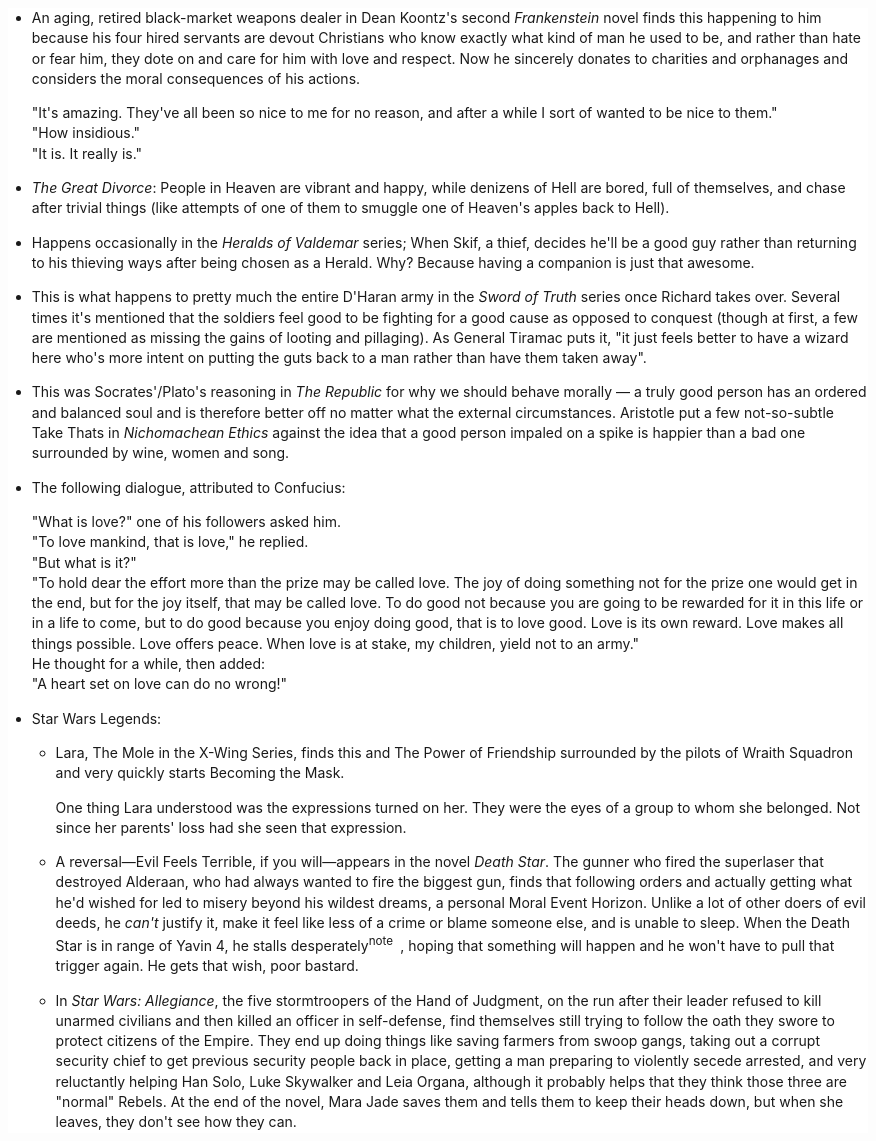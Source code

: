 -   An aging, retired black-market weapons dealer in Dean Koontz's second _Frankenstein_ novel finds this happening to him because his four hired servants are devout Christians who know exactly what kind of man he used to be, and rather than hate or fear him, they dote on and care for him with love and respect. Now he sincerely donates to charities and orphanages and considers the moral consequences of his actions.
    
    "It's amazing. They've all been so nice to me for no reason, and after a while I sort of wanted to be nice to them."  
    "How insidious."  
    "It is. It really is."
    
-   _The Great Divorce_: People in Heaven are vibrant and happy, while denizens of Hell are bored, full of themselves, and chase after trivial things (like attempts of one of them to smuggle one of Heaven's apples back to Hell).
-   Happens occasionally in the _Heralds of Valdemar_ series; When Skif, a thief, decides he'll be a good guy rather than returning to his thieving ways after being chosen as a Herald. Why? Because having a companion is just that awesome.
-   This is what happens to pretty much the entire D'Haran army in the _Sword of Truth_ series once Richard takes over. Several times it's mentioned that the soldiers feel good to be fighting for a good cause as opposed to conquest (though at first, a few are mentioned as missing the gains of looting and pillaging). As General Tiramac puts it, "it just feels better to have a wizard here who's more intent on putting the guts back to a man rather than have them taken away".
-   This was Socrates'/Plato's reasoning in _The Republic_ for why we should behave morally — a truly good person has an ordered and balanced soul and is therefore better off no matter what the external circumstances. Aristotle put a few not-so-subtle Take Thats in _Nichomachean Ethics_ against the idea that a good person impaled on a spike is happier than a bad one surrounded by wine, women and song.
-   The following dialogue, attributed to Confucius:
    
    "What is love?" one of his followers asked him.  
    "To love mankind, that is love," he replied.  
    "But what is it?"  
    "To hold dear the effort more than the prize may be called love. The joy of doing something not for the prize one would get in the end, but for the joy itself, that may be called love. To do good not because you are going to be rewarded for it in this life or in a life to come, but to do good because you enjoy doing good, that is to love good. Love is its own reward. Love makes all things possible. Love offers peace. When love is at stake, my children, yield not to an army."  
    He thought for a while, then added:  
    "A heart set on love can do no wrong!"
    
-   Star Wars Legends:
    
    -   Lara, The Mole in the X-Wing Series, finds this and The Power of Friendship surrounded by the pilots of Wraith Squadron and very quickly starts Becoming the Mask.
        
        One thing Lara understood was the expressions turned on her. They were the eyes of a group to whom she belonged. Not since her parents' loss had she seen that expression.
        
    -   A reversal—Evil Feels Terrible, if you will—appears in the novel _Death Star_. The gunner who fired the superlaser that destroyed Alderaan, who had always wanted to fire the biggest gun, finds that following orders and actually getting what he'd wished for led to misery beyond his wildest dreams, a personal Moral Event Horizon. Unlike a lot of other doers of evil deeds, he _can't_ justify it, make it feel like less of a crime or blame someone else, and is unable to sleep. When the Death Star is in range of Yavin 4, he stalls desperately<sup>note&nbsp;</sup> , hoping that something will happen and he won't have to pull that trigger again. He gets that wish, poor bastard.
    -   In _Star Wars: Allegiance_, the five stormtroopers of the Hand of Judgment, on the run after their leader refused to kill unarmed civilians and then killed an officer in self-defense, find themselves still trying to follow the oath they swore to protect citizens of the Empire. They end up doing things like saving farmers from swoop gangs, taking out a corrupt security chief to get previous security people back in place, getting a man preparing to violently secede arrested, and very reluctantly helping Han Solo, Luke Skywalker and Leia Organa, although it probably helps that they think those three are "normal" Rebels. At the end of the novel, Mara Jade saves them and tells them to keep their heads down, but when she leaves, they don't see how they can.
        